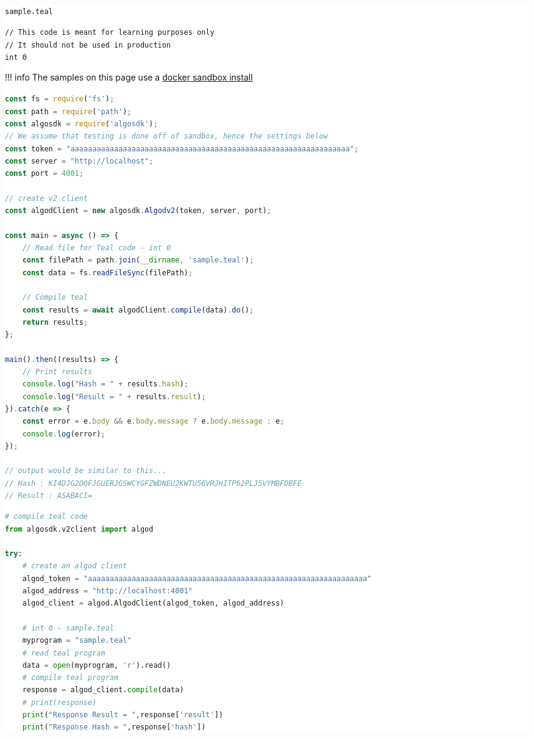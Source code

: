 `sample.teal`
```
// This code is meant for learning purposes only
// It should not be used in production
int 0
```

!!! info
    The samples on this page use a [docker sandbox install](https://developer.algorand.org/docs/build-apps/setup/#2-use-docker-sandbox)

```javascript tab="JavaScript"
const fs = require('fs');
const path = require('path');
const algosdk = require('algosdk');
// We assume that testing is done off of sandbox, hence the settings below
const token = "aaaaaaaaaaaaaaaaaaaaaaaaaaaaaaaaaaaaaaaaaaaaaaaaaaaaaaaaaaaaaaaa";
const server = "http://localhost";
const port = 4001;

// create v2 client
const algodClient = new algosdk.Algodv2(token, server, port);

const main = async () => {
    // Read file for Teal code - int 0
    const filePath = path.join(__dirname, 'sample.teal');
    const data = fs.readFileSync(filePath);

    // Compile teal
    const results = await algodClient.compile(data).do();
    return results;
};

main().then((results) => {
    // Print results
    console.log("Hash = " + results.hash);
    console.log("Result = " + results.result);
}).catch(e => {
    const error = e.body && e.body.message ? e.body.message : e;
    console.log(error);
});

// output would be similar to this... 
// Hash : KI4DJG2OOFJGUERJGSWCYGFZWDNEU2KWTU56VRJHITP62PLJ5VYMBFDBFE
// Result : ASABACI=
```

```python tab="Python"
# compile teal code
from algosdk.v2client import algod

try:
    # create an algod client
    algod_token = "aaaaaaaaaaaaaaaaaaaaaaaaaaaaaaaaaaaaaaaaaaaaaaaaaaaaaaaaaaaaaaaa"
    algod_address = "http://localhost:4001"
    algod_client = algod.AlgodClient(algod_token, algod_address)

    # int 0 - sample.teal
    myprogram = "sample.teal"
    # read teal program
    data = open(myprogram, 'r').read()
    # compile teal program
    response = algod_client.compile(data)
    # print(response)
    print("Response Result = ",response['result'])
    print("Response Hash = ",response['hash'])
```